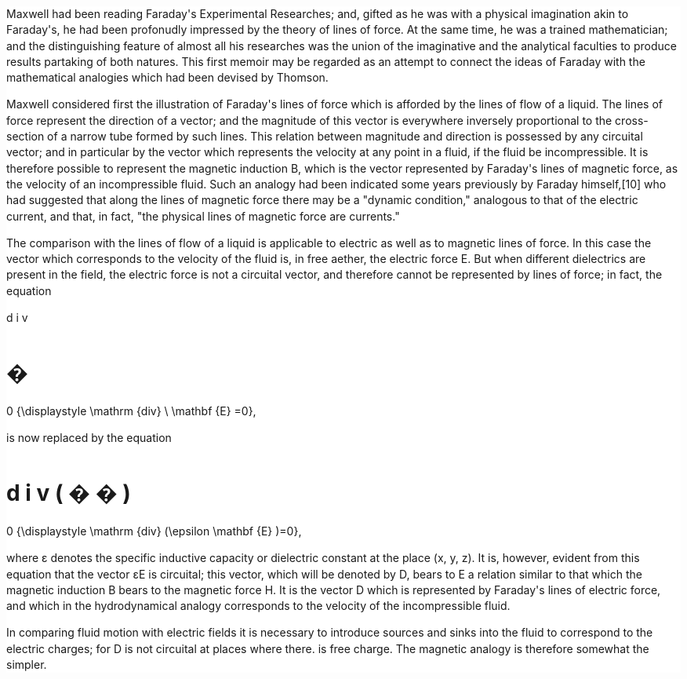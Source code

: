 Maxwell had been reading Faraday's Experimental Researches; and, gifted as he was with a physical imagination akin to Faraday's, he had been profonudly impressed by the theory of lines of force. At the same time, he was a trained mathematician; and the distinguishing feature of almost all his researches was the union of the imaginative and the analytical faculties to produce results partaking of both natures. This first memoir may be regarded as an attempt to connect the ideas of Faraday with the mathematical analogies which had been devised by Thomson.

Maxwell considered first the illustration of Faraday's lines of force which is afforded by the lines of flow of a liquid. The lines of force represent the direction of a vector; and the magnitude of this vector is everywhere inversely proportional to the cross-section of a narrow tube formed by such lines. This relation between magnitude and direction is possessed by any circuital vector; and in particular by the vector which represents the velocity at any point in a fluid, if the fluid be incompressible. It is therefore possible to represent the magnetic induction B, which is the vector represented by Faraday's lines of magnetic force, as the velocity of an incompressible fluid. Such an analogy had been indicated some years previously by Faraday himself,[10] who had suggested that along the lines of magnetic force there may be a "dynamic condition," analogous to that of the electric current, and that, in fact, "the physical lines of magnetic force are currents."

The comparison with the lines of flow of a liquid is applicable to electric as well as to magnetic lines of force. In this case the vector which corresponds to the velocity of the fluid is, in free aether, the electric force E. But when different dielectrics are present in the field, the electric force is not a circuital vector, and therefore cannot be represented by lines of force; in fact, the equation

d
i
v
 
�
=
0
{\displaystyle \mathrm {div} \ \mathbf {E} =0},

is now replaced by the equation

d
i
v
(
�
�
)
=
0
{\displaystyle \mathrm {div} (\epsilon \mathbf {E} )=0},

where ε denotes the specific inductive capacity or dielectric constant at the place (x, y, z). It is, however, evident from this equation that the vector εE is circuital; this vector, which will be denoted by D, bears to E a relation similar to that which the magnetic induction B bears to the magnetic force H. It is the vector D which is represented by Faraday's lines of electric force, and which in the hydrodynamical analogy corresponds to the velocity of the incompressible fluid.

In comparing fluid motion with electric fields it is necessary to introduce sources and sinks into the fluid to correspond to the electric charges; for D is not circuital at places where there. is free charge. The magnetic analogy is therefore somewhat the simpler.
